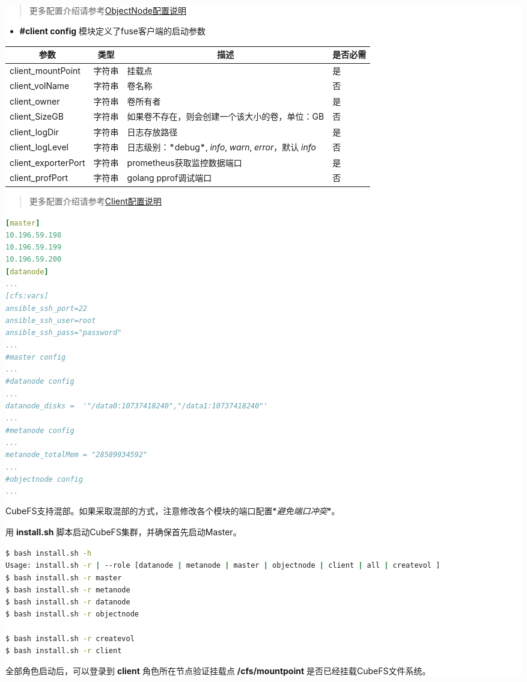 >更多配置介绍请参考[ObjectNode配置说明](../maintenance/configs/objectnode.md)

-   **#client config** 模块定义了fuse客户端的启动参数

| 参数                | 类型   | 描述                                                      | 是否必需 |
|---------------------|--------|-----------------------------------------------------------|----------|
| client_mountPoint   | 字符串 | 挂载点                                                    | 是       |
| client_volName      | 字符串 | 卷名称                                                    | 否       |
| client_owner        | 字符串 | 卷所有者                                                  | 是       |
| client_SizeGB       | 字符串 | 如果卷不存在，则会创建一个该大小的卷，单位：GB            | 否       |
| client_logDir       | 字符串 | 日志存放路径                                              | 是       |
| client_logLevel     | 字符串 | 日志级别：\*debug\*, *info*, *warn*, *error*，默认 *info* | 否       |
| client_exporterPort | 字符串 | prometheus获取监控数据端口                                | 是       |
| client_profPort     | 字符串 | golang pprof调试端口                                      | 否       |

>更多配置介绍请参考[Client配置说明](../maintenance/configs/client.md)

``` yaml
[master]
10.196.59.198
10.196.59.199
10.196.59.200
[datanode]
...
[cfs:vars]
ansible_ssh_port=22
ansible_ssh_user=root
ansible_ssh_pass="password"
...
#master config
...
#datanode config
...
datanode_disks =  '"/data0:10737418240","/data1:10737418240"'
...
#metanode config
...
metanode_totalMem = "28589934592"
...
#objectnode config
...
```

CubeFS支持混部。如果采取混部的方式，注意修改各个模块的端口配置\**避免端口冲突*\*。

用 **install.sh** 脚本启动CubeFS集群，并确保首先启动Master。

``` bash
$ bash install.sh -h
Usage: install.sh -r | --role [datanode | metanode | master | objectnode | client | all | createvol ]
$ bash install.sh -r master
$ bash install.sh -r metanode
$ bash install.sh -r datanode
$ bash install.sh -r objectnode

$ bash install.sh -r createvol
$ bash install.sh -r client
```

全部角色启动后，可以登录到 **client** 角色所在节点验证挂载点
**/cfs/mountpoint** 是否已经挂载CubeFS文件系统。